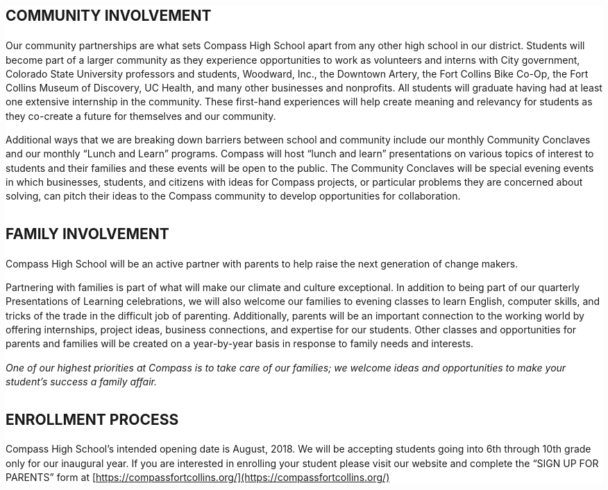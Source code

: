 ## COMMUNITY INVOLVEMENT
Our community partnerships are what sets Compass High School apart from any other high school in our district. Students will become part of a larger community as they experience opportunities to work as volunteers and interns with City government, Colorado State University professors and students, Woodward, Inc., the Downtown Artery, the Fort Collins Bike Co-Op, the Fort Collins Museum of Discovery, UC Health, and many other businesses and nonprofits. All students will graduate having had at least one extensive internship in the community. These first-hand experiences will help create meaning and relevancy for students as they co-create a future for themselves and our community.

Additional ways that we are breaking down barriers between school and community include our monthly Community Conclaves and our monthly “Lunch and Learn” programs. Compass will host “lunch and learn” presentations on various topics of interest to students and their families and these events will be open to the public. The Community Conclaves will be special evening events in which businesses, students, and citizens with ideas for Compass projects, or particular problems they are concerned about solving, can pitch their ideas to the Compass community to develop opportunities for collaboration.

## FAMILY INVOLVEMENT
Compass High School will be an active partner with parents to help raise the next generation of change makers.

Partnering with families is part of what will make our climate and culture exceptional. In addition to being part of our quarterly Presentations of Learning celebrations, we will also welcome our families to evening classes to learn English, computer skills, and tricks of the trade in the difficult job of parenting. Additionally, parents will be an important connection to the working world by offering internships, project ideas, business connections, and expertise for our students. Other classes and opportunities for parents and families will be created on a year-by-year basis in response to family needs and interests.

*One of our highest priorities at Compass is to take care of our families; we welcome ideas and opportunities to make your student’s success a family affair.*

## ENROLLMENT PROCESS
Compass High School’s intended opening date is August, 2018. We will be accepting students going into 6th through 10th grade only for our inaugural year. If you are interested in enrolling your student please visit our website and complete the “SIGN UP FOR PARENTS” form at
[https://compassfortcollins.org/](https://compassfortcollins.org/)
